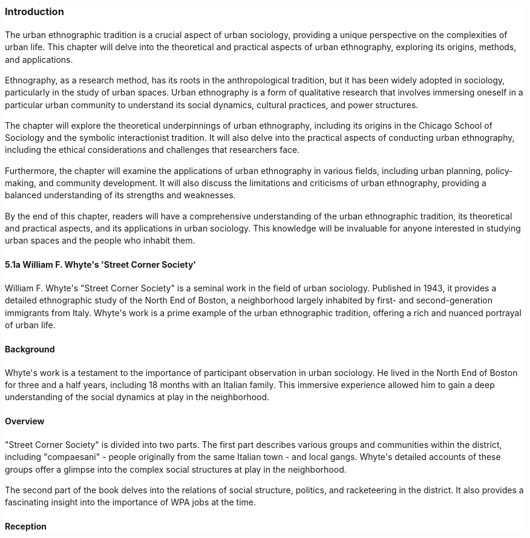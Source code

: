 


### Introduction

The urban ethnographic tradition is a crucial aspect of urban sociology, providing a unique perspective on the complexities of urban life. This chapter will delve into the theoretical and practical aspects of urban ethnography, exploring its origins, methods, and applications. 

Ethnography, as a research method, has its roots in the anthropological tradition, but it has been widely adopted in sociology, particularly in the study of urban spaces. Urban ethnography is a form of qualitative research that involves immersing oneself in a particular urban community to understand its social dynamics, cultural practices, and power structures. 

The chapter will explore the theoretical underpinnings of urban ethnography, including its origins in the Chicago School of Sociology and the symbolic interactionist tradition. It will also delve into the practical aspects of conducting urban ethnography, including the ethical considerations and challenges that researchers face. 

Furthermore, the chapter will examine the applications of urban ethnography in various fields, including urban planning, policy-making, and community development. It will also discuss the limitations and criticisms of urban ethnography, providing a balanced understanding of its strengths and weaknesses. 

By the end of this chapter, readers will have a comprehensive understanding of the urban ethnographic tradition, its theoretical and practical aspects, and its applications in urban sociology. This knowledge will be invaluable for anyone interested in studying urban spaces and the people who inhabit them.




#### 5.1a William F. Whyte's 'Street Corner Society'

William F. Whyte's "Street Corner Society" is a seminal work in the field of urban sociology. Published in 1943, it provides a detailed ethnographic study of the North End of Boston, a neighborhood largely inhabited by first- and second-generation immigrants from Italy. Whyte's work is a prime example of the urban ethnographic tradition, offering a rich and nuanced portrayal of urban life.

#### Background

Whyte's work is a testament to the importance of participant observation in urban sociology. He lived in the North End of Boston for three and a half years, including 18 months with an Italian family. This immersive experience allowed him to gain a deep understanding of the social dynamics at play in the neighborhood.

#### Overview

"Street Corner Society" is divided into two parts. The first part describes various groups and communities within the district, including "compaesani" - people originally from the same Italian town - and local gangs. Whyte's detailed accounts of these groups offer a glimpse into the complex social structures at play in the neighborhood.

The second part of the book delves into the relations of social structure, politics, and racketeering in the district. It also provides a fascinating insight into the importance of WPA jobs at the time.

#### Reception
